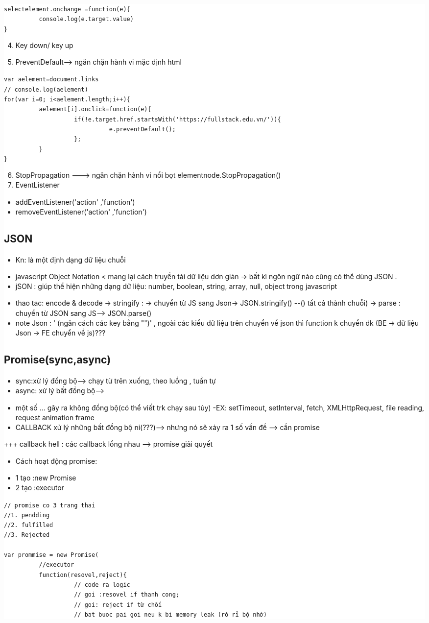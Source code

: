 ```
selectelement.onchange =function(e){
          console.log(e.target.value)
}
```
4. Key down/ key up


5. PreventDefault--> ngăn chặn hành vi mặc định html
```
var aelement=document.links
// console.log(aelement)
for(var i=0; i<aelement.length;i++){
          aelement[i].onclick=function(e){
                    if(!e.target.href.startsWith('https://fullstack.edu.vn/')){
                              e.preventDefault();
                    };
          }
}
```

6. StopPropagation ---> ngăn chặn hành vi nổi bọt
elementnode.StopPropagation()
7. EventListener
- addEventListener('action' ,'function')
- removeEventListener('action' ,'function')

## JSON
+ Kn: là một định dạng dữ liệu chuỗi
- javascript Object Notation
< mang lại cách truyền tải dữ liệu dơn giản -> bất kì ngôn ngữ nào cũng có thể dùng JSON .
- jSON : giúp thể hiện những dạng dữ liệu: number, boolean, string, array, null, object trong javascript
+ thao tac: encode & decode
-> stringify : -> chuyển từ JS sang Json-> JSON.stringify() --() tất cả thành chuỗi)
-> parse : chuyển từ JSON sang JS--> JSON.parse()
+ note Json : ' (ngăn cách các key bằng "")' , ngoài các kiểu dữ liệu trên chuyển về json thì function k chuyển dk
(BE -> dữ liệu Json -> FE chuyển về js)???

## Promise(sync,async)
+ sync:xử lý đồng bộ-->  chạy từ trên xuống, theo luồng , tuần tự
+ async: xử lý bất đồng bộ-->
- một số ... gây ra không đồng bộ(có thể viết trk chạy sau tùy)
-EX: setTimeout, setInterval, fetch, XMLHttpRequest, file reading, request animation frame
- CALLBACK xử lý những bất đồng bộ ni(???)--> nhưng nó sẽ xảy ra 1 số vấn đề --> cần promise

+++ callback hell : các callback lồng nhau --> promise giải quyết

+ Cách hoạt động promise:
- 1 tạo :new Promise
- 2 tạo :executor
```
// promise co 3 trang thai
//1. pendding
//2. fulfilled
//3. Rejected

var prommise = new Promise(
          //executor
          function(resovel,reject){
                    // code ra logic
                    // goi :resovel if thanh cong;
                    // goi: reject if từ chối
                    // bat buoc pai goi neu k bi memory leak (rò rỉ bộ nhớ)
```